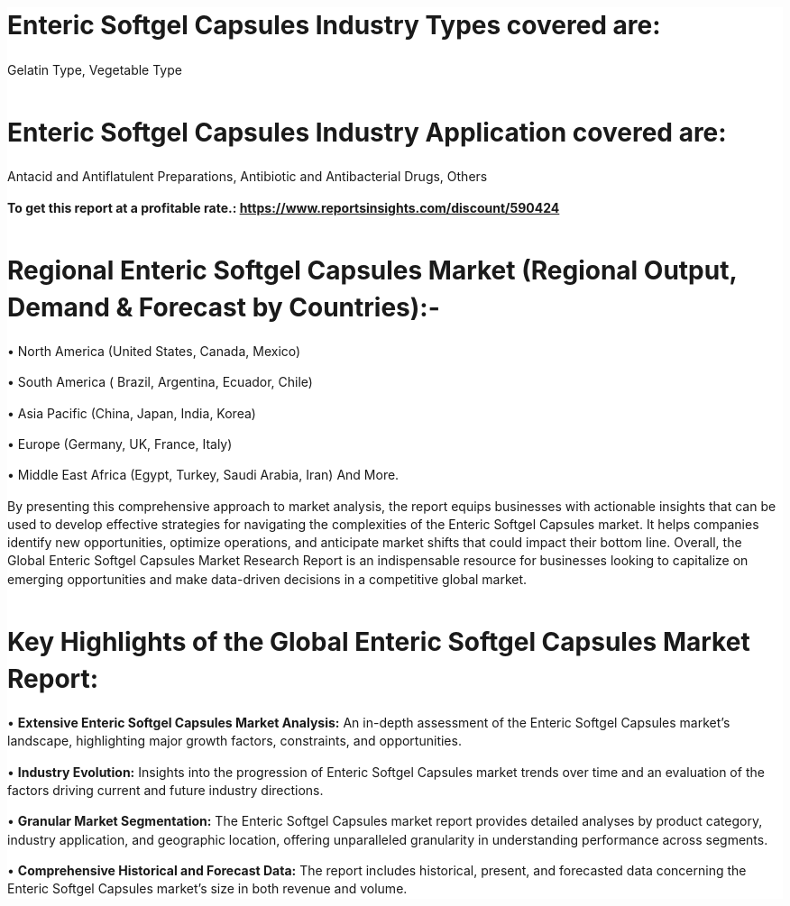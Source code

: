 # <strong>Enteric Softgel Capsules Industry Types covered are:</strong>

Gelatin Type, Vegetable Type

# <strong>Enteric Softgel Capsules Industry Application covered are:</strong>

Antacid and Antiflatulent Preparations, Antibiotic and Antibacterial Drugs, Others

<strong>To get this report at a profitable rate.: <a href=https://www.reportsinsights.com/discount/590424>https://www.reportsinsights.com/discount/590424</a></strong></font>

# <strong>Regional Enteric Softgel Capsules Market (Regional Output, Demand &amp; Forecast by Countries):-</strong>

• North America (United States, Canada, Mexico)

• South America ( Brazil, Argentina, Ecuador, Chile)

• Asia Pacific (China, Japan, India, Korea)

• Europe (Germany, UK, France, Italy)

• Middle East Africa (Egypt, Turkey, Saudi Arabia, Iran) And More.

By presenting this comprehensive approach to market analysis, the report equips businesses with actionable insights that can be used to develop effective strategies for navigating the complexities of the Enteric Softgel Capsules market. It helps companies identify new opportunities, optimize operations, and anticipate market shifts that could impact their bottom line. Overall, the Global Enteric Softgel Capsules Market Research Report is an indispensable resource for businesses looking to capitalize on emerging opportunities and make data-driven decisions in a competitive global market.

# <strong>Key Highlights of the Global Enteric Softgel Capsules Market Report:</strong>

• <strong>Extensive Enteric Softgel Capsules Market Analysis:</strong> An in-depth assessment of the Enteric Softgel Capsules market’s landscape, highlighting major growth factors, constraints, and opportunities.

• <strong>Industry Evolution:</strong> Insights into the progression of Enteric Softgel Capsules market trends over time and an evaluation of the factors driving current and future industry directions.

• <strong>Granular Market Segmentation:</strong> The Enteric Softgel Capsules market report provides detailed analyses by product category, industry application, and geographic location, offering unparalleled granularity in understanding performance across segments.

• <strong>Comprehensive Historical and Forecast Data:</strong> The report includes historical, present, and forecasted data concerning the Enteric Softgel Capsules market’s size in both revenue and volume.
